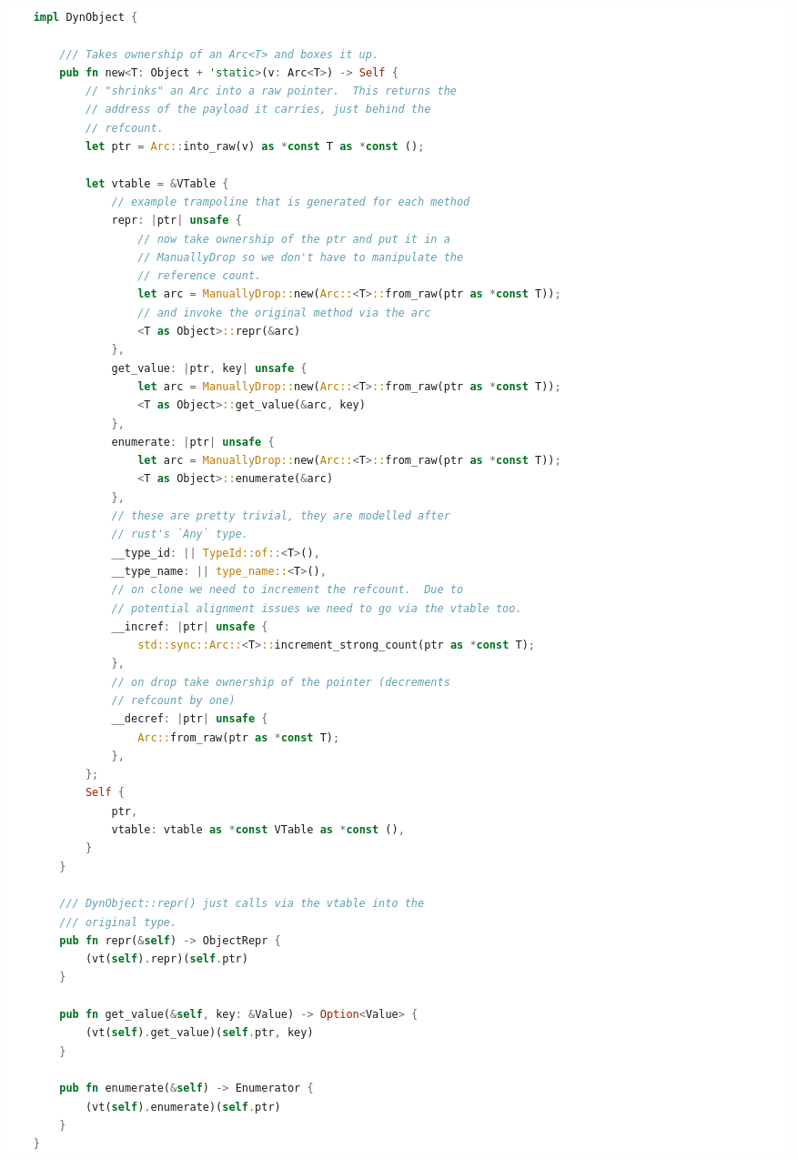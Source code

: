 ```rust
    impl DynObject {

        /// Takes ownership of an Arc<T> and boxes it up.
        pub fn new<T: Object + 'static>(v: Arc<T>) -> Self {
            // "shrinks" an Arc into a raw pointer.  This returns the
            // address of the payload it carries, just behind the
            // refcount.
            let ptr = Arc::into_raw(v) as *const T as *const ();

            let vtable = &VTable {
                // example trampoline that is generated for each method
                repr: |ptr| unsafe {
                    // now take ownership of the ptr and put it in a
                    // ManuallyDrop so we don't have to manipulate the
                    // reference count.
                    let arc = ManuallyDrop::new(Arc::<T>::from_raw(ptr as *const T));
                    // and invoke the original method via the arc
                    <T as Object>::repr(&arc)
                },
                get_value: |ptr, key| unsafe {
                    let arc = ManuallyDrop::new(Arc::<T>::from_raw(ptr as *const T));
                    <T as Object>::get_value(&arc, key)
                },
                enumerate: |ptr| unsafe {
                    let arc = ManuallyDrop::new(Arc::<T>::from_raw(ptr as *const T));
                    <T as Object>::enumerate(&arc)
                },
                // these are pretty trivial, they are modelled after
                // rust's `Any` type.
                __type_id: || TypeId::of::<T>(),
                __type_name: || type_name::<T>(),
                // on clone we need to increment the refcount.  Due to
                // potential alignment issues we need to go via the vtable too.
                __incref: |ptr| unsafe {
                    std::sync::Arc::<T>::increment_strong_count(ptr as *const T);
                },
                // on drop take ownership of the pointer (decrements
                // refcount by one)
                __decref: |ptr| unsafe {
                    Arc::from_raw(ptr as *const T);
                },
            };
            Self {
                ptr,
                vtable: vtable as *const VTable as *const (),
            }
        }

        /// DynObject::repr() just calls via the vtable into the
        /// original type.
        pub fn repr(&self) -> ObjectRepr {
            (vt(self).repr)(self.ptr)
        }

        pub fn get_value(&self, key: &Value) -> Option<Value> {
            (vt(self).get_value)(self.ptr, key)
        }

        pub fn enumerate(&self) -> Enumerator {
            (vt(self).enumerate)(self.ptr)
        }
    }

```